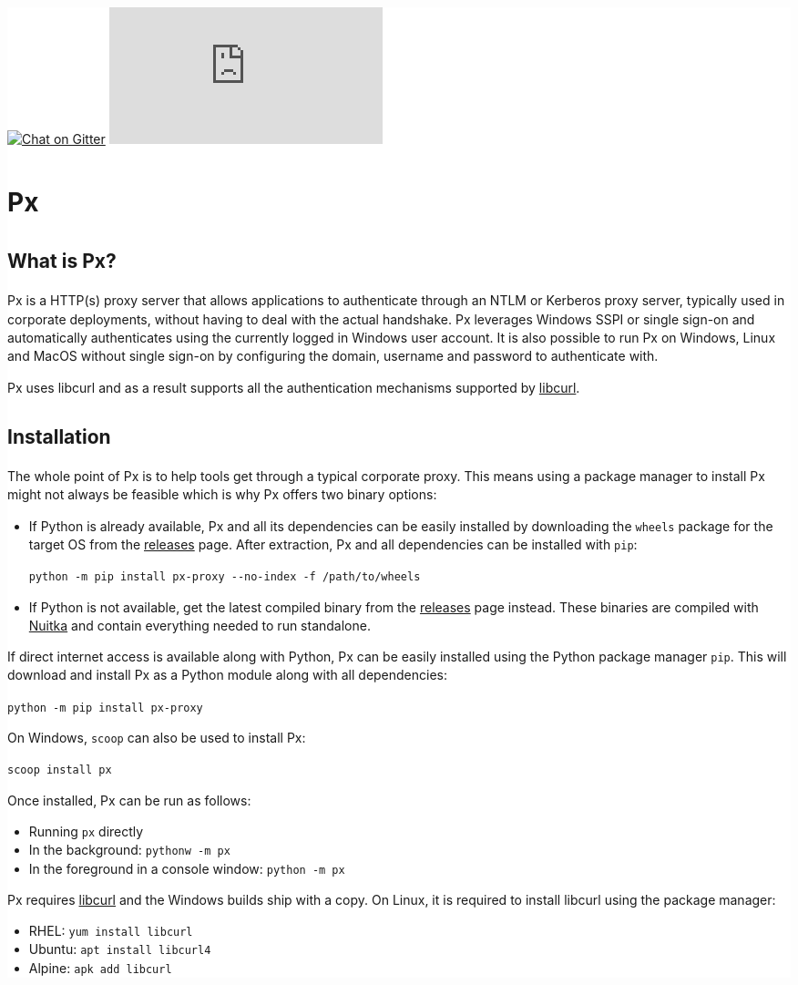 [![Chat on Gitter](https://badges.gitter.im/gitterHQ/gitter.png)](https://gitter.im/genotrance/px)
[![Chat on Matrix](https://img.shields.io/matrix/genotrance_px:matrix.org)](https://matrix.to/#/#genotrance_px:matrix.org)

# Px

## What is Px?
Px is a HTTP(s) proxy server that allows applications to authenticate through
an NTLM or Kerberos proxy server, typically used in corporate deployments,
without having to deal with the actual handshake. Px leverages Windows SSPI or
single sign-on and automatically authenticates using the currently logged in
Windows user account. It is also possible to run Px on Windows, Linux and MacOS
without single sign-on by configuring the domain, username and password to
authenticate with.

Px uses libcurl and as a result supports all the authentication mechanisms
supported by [libcurl](https://curl.se/libcurl/c/CURLOPT_HTTPAUTH.html).

## Installation

The whole point of Px is to help tools get through a typical corporate proxy.
This means using a package manager to install Px might not always be feasible
which is why Px offers two binary options:
- If Python is already available, Px and all its dependencies can be easily
installed by downloading the `wheels` package for the target OS from the
[releases](https://github.com/genotrance/px/releases) page. After extraction,
Px and all dependencies can be installed with `pip`:

	`python -m pip install px-proxy --no-index -f /path/to/wheels`

- If Python is not available, get the latest compiled binary from the
[releases](https://github.com/genotrance/px/releases) page instead. These
binaries are compiled with [Nuitka](https://nuitka.net) and contain everything
needed to run standalone.

If direct internet access is available along with Python, Px can be easily
installed using the Python package manager `pip`. This will download and install
Px as a Python module along with all dependencies:

	python -m pip install px-proxy

On Windows, `scoop` can also be used to install Px:

	scoop install px

Once installed, Px can be run as follows:
- Running `px` directly
- In the background: `pythonw -m px`
- In the foreground in a console window: `python -m px`

Px requires [libcurl](https://curl.se/libcurl/) and the Windows builds ship with
a copy. On Linux, it is required to install libcurl using the package manager:

- RHEL: `yum install libcurl`
- Ubuntu: `apt install libcurl4`
- Alpine: `apk add libcurl`
